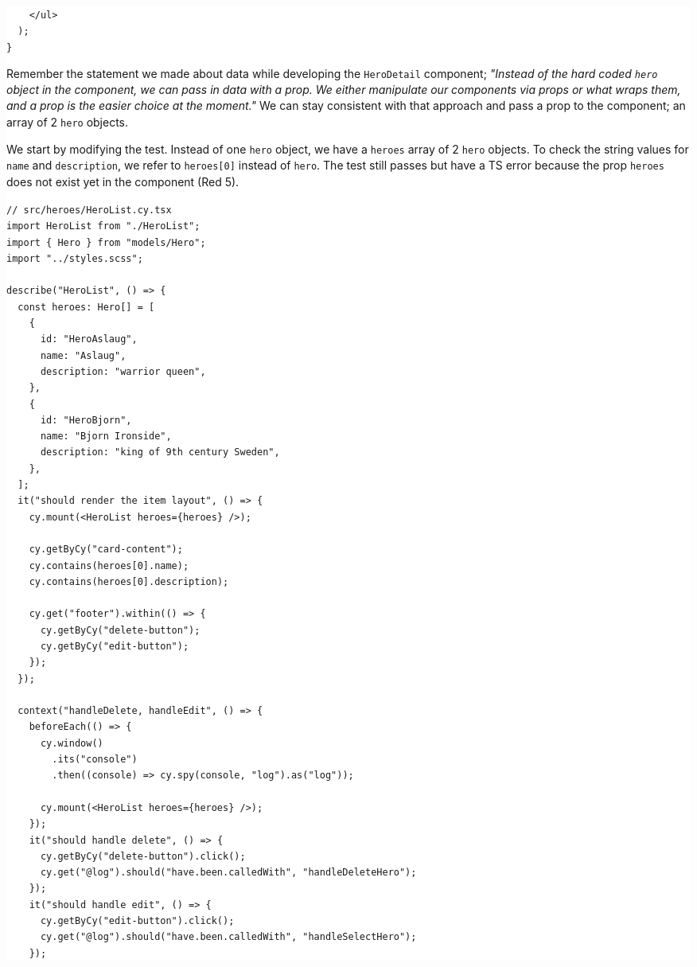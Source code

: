 ```tsx
    </ul>
  );
}
```

Remember the statement we made about data while developing the `HeroDetail` component; _"Instead of the hard coded `hero` object in the component, we can pass in data with a prop. We either manipulate our components via props or what wraps them, and a prop is the easier choice at the moment."_ We can stay consistent with that approach and pass a prop to the component; an array of 2 `hero` objects.

We start by modifying the test. Instead of one `hero` object, we have a `heroes` array of 2 `hero` objects. To check the string values for `name` and `description`, we refer to `heroes[0]` instead of `hero`. The test still passes but have a TS error because the prop `heroes` does not exist yet in the component (Red 5).

```tsx
// src/heroes/HeroList.cy.tsx
import HeroList from "./HeroList";
import { Hero } from "models/Hero";
import "../styles.scss";

describe("HeroList", () => {
  const heroes: Hero[] = [
    {
      id: "HeroAslaug",
      name: "Aslaug",
      description: "warrior queen",
    },
    {
      id: "HeroBjorn",
      name: "Bjorn Ironside",
      description: "king of 9th century Sweden",
    },
  ];
  it("should render the item layout", () => {
    cy.mount(<HeroList heroes={heroes} />);

    cy.getByCy("card-content");
    cy.contains(heroes[0].name);
    cy.contains(heroes[0].description);

    cy.get("footer").within(() => {
      cy.getByCy("delete-button");
      cy.getByCy("edit-button");
    });
  });

  context("handleDelete, handleEdit", () => {
    beforeEach(() => {
      cy.window()
        .its("console")
        .then((console) => cy.spy(console, "log").as("log"));

      cy.mount(<HeroList heroes={heroes} />);
    });
    it("should handle delete", () => {
      cy.getByCy("delete-button").click();
      cy.get("@log").should("have.been.calledWith", "handleDeleteHero");
    });
    it("should handle edit", () => {
      cy.getByCy("edit-button").click();
      cy.get("@log").should("have.been.calledWith", "handleSelectHero");
    });
```